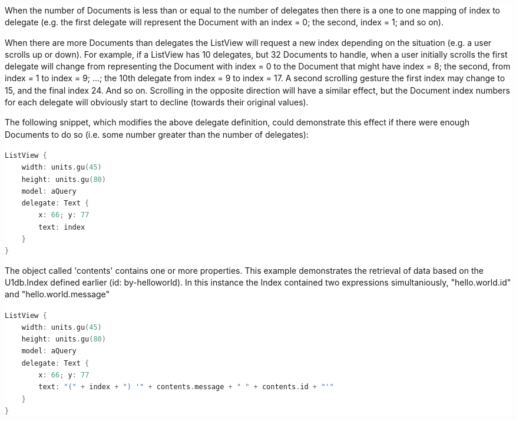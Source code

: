 When the number of Documents is less than or equal to the number of delegates then there is a one to one mapping of index to delegate (e.g. the first delegate will represent the Document with an index = 0; the second, index = 1; and so on).

When there are more Documents than delegates the ListView will request a new index depending on the situation (e.g. a user scrolls up or down). For example, if a ListView has 10 delegates, but 32 Documents to handle, when a user initially scrolls the first delegate will change from representing the Document with index = 0 to the Document that might have index = 8; the second, from index = 1 to index = 9; ...; the 10th delegate from index = 9 to index = 17. A second scrolling gesture the first index may change to 15, and the final index 24. And so on. Scrolling in the opposite direction will have a similar effect, but the Document index numbers for each delegate will obviously start to decline (towards their original values).

The following snippet, which modifies the above delegate definition, could demonstrate this effect if there were enough Documents to do so (i.e. some number greater than the number of delegates):

``` cpp
ListView {
    width: units.gu(45)
    height: units.gu(80)
    model: aQuery
    delegate: Text {
        x: 66; y: 77
        text: index
    }
}
```

The object called 'contents' contains one or more properties. This example demonstrates the retrieval of data based on the U1db.Index defined earlier (id: by-helloworld). In this instance the Index contained two expressions simultaniously, "hello.world.id" and "hello.world.message"

``` cpp
ListView {
    width: units.gu(45)
    height: units.gu(80)
    model: aQuery
    delegate: Text {
        x: 66; y: 77
        text: "(" + index + ") '" + contents.message + " " + contents.id + "'"
    }
}
```

